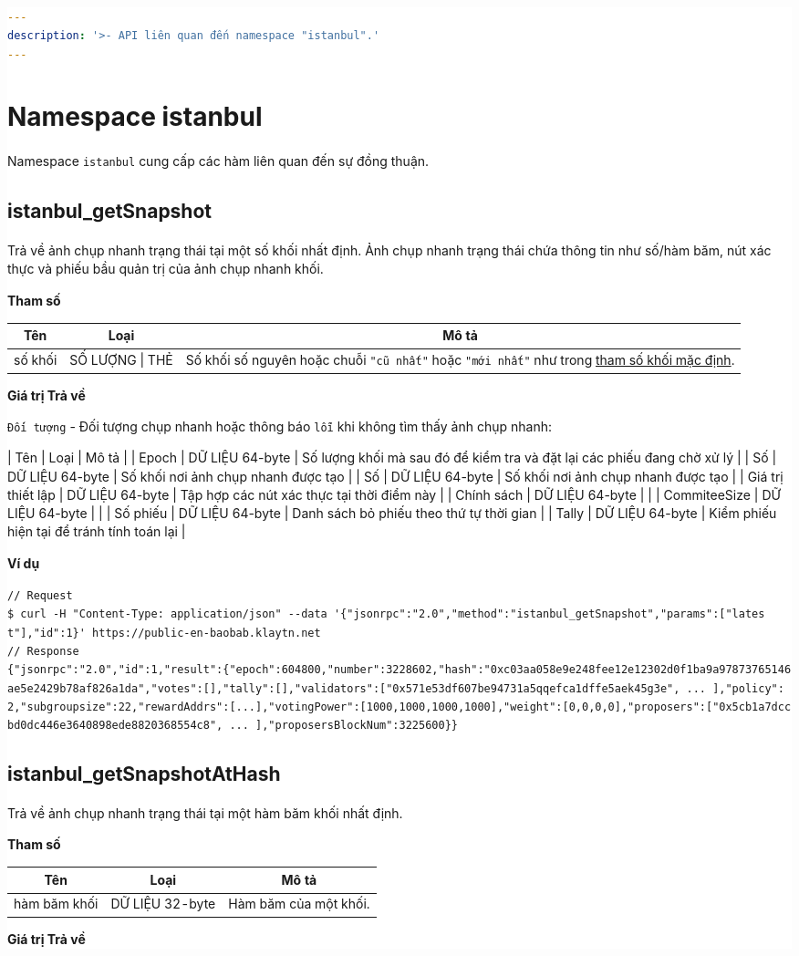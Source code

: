 ```yaml
---
description: '>- API liên quan đến namespace "istanbul".'
---
```


# Namespace istanbul <a id="namespace-istanbul"></a>

Namespace `istanbul` cung cấp các hàm liên quan đến sự đồng thuận.

## istanbul_getSnapshot <a id="istanbul_getsnapshot"></a>

Trả về ảnh chụp nhanh trạng thái tại một số khối nhất định. Ảnh chụp nhanh trạng thái chứa thông tin như số/hàm băm, nút xác thực và phiếu bầu quản trị của ảnh chụp nhanh khối.

**Tham số**

| Tên     | Loại                | Mô tả                                                                                                                                      |
| ------- | ------------------- | ------------------------------------------------------------------------------------------------------------------------------------------ |
| số khối | SỐ LƯỢNG &#124; THẺ | Số khối số nguyên hoặc chuỗi `"cũ nhất"` hoặc `"mới nhất"` như trong [tham số khối mặc định](./klay/block.md#the-default-block-parameter). |

**Giá trị Trả về**

`Đối tượng` - Đối tượng chụp nhanh hoặc thông báo `lỗi` khi không tìm thấy ảnh chụp nhanh:

| Tên | Loại | Mô tả | | Epoch | DỮ LIỆU 64-byte | Số lượng khối mà sau đó để kiểm tra và đặt lại các phiếu đang chờ xử lý | | Số | DỮ LIỆU 64-byte | Số khối nơi ảnh chụp nhanh được tạo | | Số | DỮ LIỆU 64-byte | Số khối nơi ảnh chụp nhanh được tạo | | Giá trị thiết lập | DỮ LIỆU 64-byte | Tập hợp các nút xác thực tại thời điểm này | | Chính sách | DỮ LIỆU 64-byte | | | CommiteeSize | DỮ LIỆU 64-byte | | | Số phiếu | DỮ LIỆU 64-byte | Danh sách bỏ phiếu theo thứ tự thời gian | | Tally | DỮ LIỆU 64-byte | Kiểm phiếu hiện tại để tránh tính toán lại |

**Ví dụ**

```shell
// Request
$ curl -H "Content-Type: application/json" --data '{"jsonrpc":"2.0","method":"istanbul_getSnapshot","params":["latest"],"id":1}' https://public-en-baobab.klaytn.net
// Response
{"jsonrpc":"2.0","id":1,"result":{"epoch":604800,"number":3228602,"hash":"0xc03aa058e9e248fee12e12302d0f1ba9a97873765146ae5e2429b78af826a1da","votes":[],"tally":[],"validators":["0x571e53df607be94731a5qqefca1dffe5aek45g3e", ... ],"policy":2,"subgroupsize":22,"rewardAddrs":[...],"votingPower":[1000,1000,1000,1000],"weight":[0,0,0,0],"proposers":["0x5cb1a7dccbd0dc446e3640898ede8820368554c8", ... ],"proposersBlockNum":3225600}}
```

## istanbul_getSnapshotAtHash <a id="istanbul_getsnapshotAtHash"></a>

Trả về ảnh chụp nhanh trạng thái tại một hàm băm khối nhất định.

**Tham số**

| Tên          | Loại           | Mô tả                 |
| ------------ | --------------- | --------------------- |
| hàm băm khối | DỮ LIỆU 32-byte | Hàm băm của một khối. |

**Giá trị Trả về**

